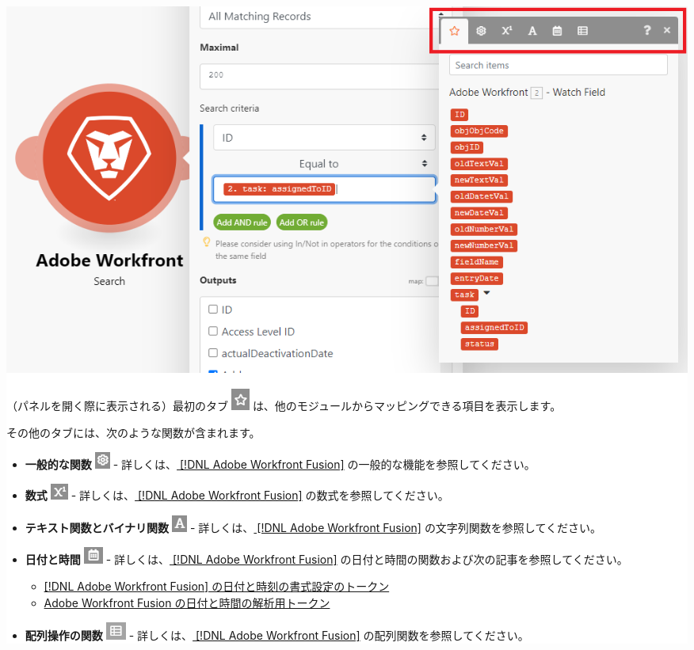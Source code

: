 ![](assets/functions-toolbar-350x189.png)

（パネルを開く際に表示される）最初のタブ ![](assets/toolbar-icon-functions-you-map-from-other-modules.png) は、他のモジュールからマッピングできる項目を表示します。

その他のタブには、次のような関数が含まれます。

* **一般的な関数** ![](assets/toolbar-icon-general-function.png) - 詳しくは、[ [!DNL Adobe Workfront Fusion]](../../workfront-fusion/functions/general-functions.md) の一般的な機能を参照してください。

* **数式** ![](assets/toolbar-icon-math-functions.png) - 詳しくは、[ [!DNL Adobe Workfront Fusion]](../../workfront-fusion/functions/math-functions.md) の数式を参照してください。

* **テキスト関数とバイナリ関数** ![](assets/toolbar-icon-text&binary-functions.png) - 詳しくは、[ [!DNL Adobe Workfront Fusion]](../../workfront-fusion/functions/string-functions.md) の文字列関数を参照してください。

* **日付と時間** ![](assets/toolbar-icon-date&time-functions.png) - 詳しくは、[ [!DNL Adobe Workfront Fusion]](../../workfront-fusion/functions/date-and-time-functions.md) の日付と時間の関数および次の記事を参照してください。

   * [ [!DNL Adobe Workfront Fusion] の日付と時刻の書式設定のトークン](../../workfront-fusion/functions/tokens-for-date-and-time-formatting.md)
   * [Adobe Workfront Fusion の日付と時間の解析用トークン](../../workfront-fusion/functions/tokens-for-date-and-time-parsing.md)

* **配列操作の関数** ![](assets/toolbar-icon-functions-for-arrays.png) - 詳しくは、[ [!DNL Adobe Workfront Fusion]](../../workfront-fusion/functions/array-functions.md) の配列関数を参照してください。
